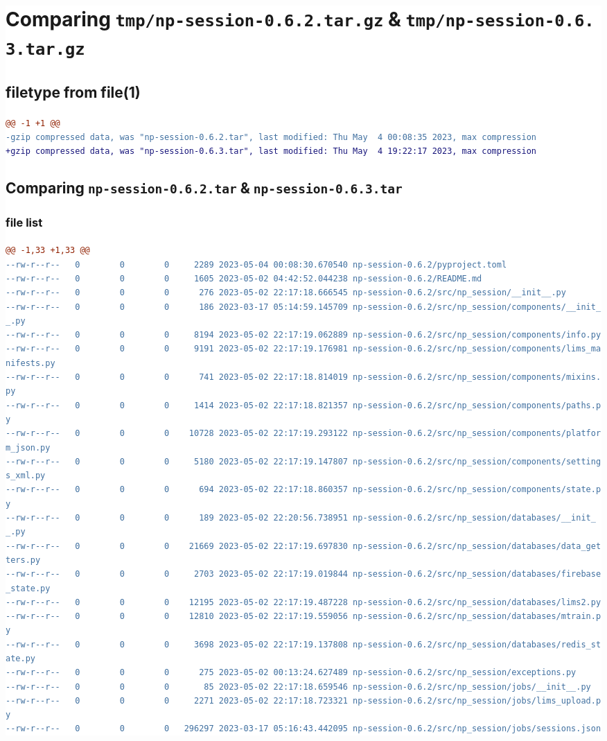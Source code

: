# Comparing `tmp/np-session-0.6.2.tar.gz` & `tmp/np-session-0.6.3.tar.gz`

## filetype from file(1)

```diff
@@ -1 +1 @@
-gzip compressed data, was "np-session-0.6.2.tar", last modified: Thu May  4 00:08:35 2023, max compression
+gzip compressed data, was "np-session-0.6.3.tar", last modified: Thu May  4 19:22:17 2023, max compression
```

## Comparing `np-session-0.6.2.tar` & `np-session-0.6.3.tar`

### file list

```diff
@@ -1,33 +1,33 @@
--rw-r--r--   0        0        0     2289 2023-05-04 00:08:30.670540 np-session-0.6.2/pyproject.toml
--rw-r--r--   0        0        0     1605 2023-05-02 04:42:52.044238 np-session-0.6.2/README.md
--rw-r--r--   0        0        0      276 2023-05-02 22:17:18.666545 np-session-0.6.2/src/np_session/__init__.py
--rw-r--r--   0        0        0      186 2023-03-17 05:14:59.145709 np-session-0.6.2/src/np_session/components/__init__.py
--rw-r--r--   0        0        0     8194 2023-05-02 22:17:19.062889 np-session-0.6.2/src/np_session/components/info.py
--rw-r--r--   0        0        0     9191 2023-05-02 22:17:19.176981 np-session-0.6.2/src/np_session/components/lims_manifests.py
--rw-r--r--   0        0        0      741 2023-05-02 22:17:18.814019 np-session-0.6.2/src/np_session/components/mixins.py
--rw-r--r--   0        0        0     1414 2023-05-02 22:17:18.821357 np-session-0.6.2/src/np_session/components/paths.py
--rw-r--r--   0        0        0    10728 2023-05-02 22:17:19.293122 np-session-0.6.2/src/np_session/components/platform_json.py
--rw-r--r--   0        0        0     5180 2023-05-02 22:17:19.147807 np-session-0.6.2/src/np_session/components/settings_xml.py
--rw-r--r--   0        0        0      694 2023-05-02 22:17:18.860357 np-session-0.6.2/src/np_session/components/state.py
--rw-r--r--   0        0        0      189 2023-05-02 22:20:56.738951 np-session-0.6.2/src/np_session/databases/__init__.py
--rw-r--r--   0        0        0    21669 2023-05-02 22:17:19.697830 np-session-0.6.2/src/np_session/databases/data_getters.py
--rw-r--r--   0        0        0     2703 2023-05-02 22:17:19.019844 np-session-0.6.2/src/np_session/databases/firebase_state.py
--rw-r--r--   0        0        0    12195 2023-05-02 22:17:19.487228 np-session-0.6.2/src/np_session/databases/lims2.py
--rw-r--r--   0        0        0    12810 2023-05-02 22:17:19.559056 np-session-0.6.2/src/np_session/databases/mtrain.py
--rw-r--r--   0        0        0     3698 2023-05-02 22:17:19.137808 np-session-0.6.2/src/np_session/databases/redis_state.py
--rw-r--r--   0        0        0      275 2023-05-02 00:13:24.627489 np-session-0.6.2/src/np_session/exceptions.py
--rw-r--r--   0        0        0       85 2023-05-02 22:17:18.659546 np-session-0.6.2/src/np_session/jobs/__init__.py
--rw-r--r--   0        0        0     2271 2023-05-02 22:17:18.723321 np-session-0.6.2/src/np_session/jobs/lims_upload.py
--rw-r--r--   0        0        0   296297 2023-03-17 05:16:43.442095 np-session-0.6.2/src/np_session/jobs/sessions.json
```